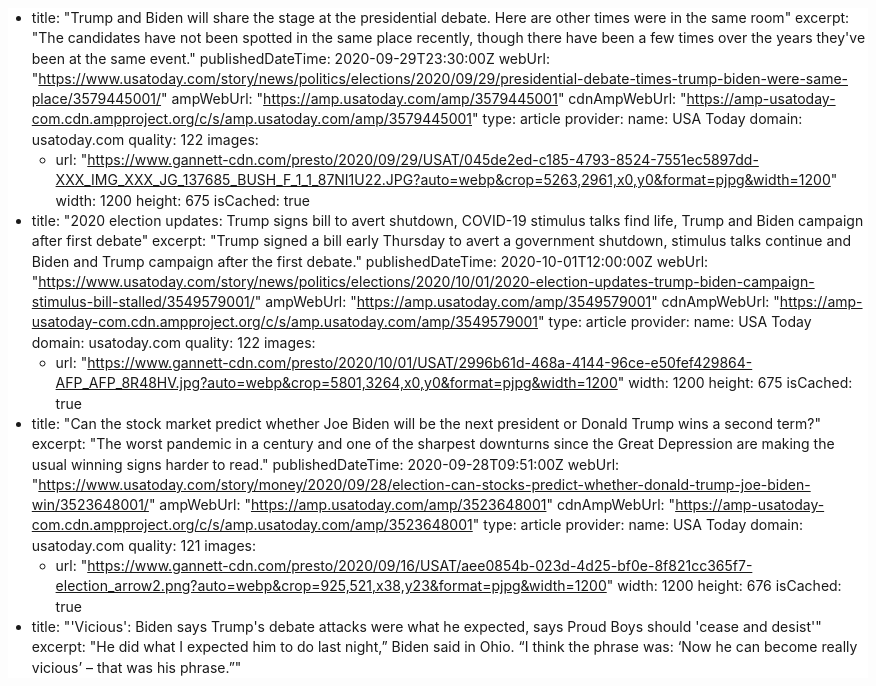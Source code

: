   - title: "Trump and Biden will share the stage at the presidential debate. Here are other times were in the same room"
    excerpt: "The candidates have not been spotted in the same place recently, though there have been a few times over the years they've been at the same event."
    publishedDateTime: 2020-09-29T23:30:00Z
    webUrl: "https://www.usatoday.com/story/news/politics/elections/2020/09/29/presidential-debate-times-trump-biden-were-same-place/3579445001/"
    ampWebUrl: "https://amp.usatoday.com/amp/3579445001"
    cdnAmpWebUrl: "https://amp-usatoday-com.cdn.ampproject.org/c/s/amp.usatoday.com/amp/3579445001"
    type: article
    provider:
      name: USA Today
      domain: usatoday.com
    quality: 122
    images:
      - url: "https://www.gannett-cdn.com/presto/2020/09/29/USAT/045de2ed-c185-4793-8524-7551ec5897dd-XXX_IMG_XXX_JG_137685_BUSH_F_1_1_87NI1U22.JPG?auto=webp&crop=5263,2961,x0,y0&format=pjpg&width=1200"
        width: 1200
        height: 675
        isCached: true
  - title: "2020 election updates: Trump signs bill to avert shutdown, COVID-19 stimulus talks find life, Trump and Biden campaign after first debate"
    excerpt: "Trump signed a bill early Thursday to avert a government shutdown, stimulus talks continue and Biden and Trump campaign after the first debate."
    publishedDateTime: 2020-10-01T12:00:00Z
    webUrl: "https://www.usatoday.com/story/news/politics/elections/2020/10/01/2020-election-updates-trump-biden-campaign-stimulus-bill-stalled/3549579001/"
    ampWebUrl: "https://amp.usatoday.com/amp/3549579001"
    cdnAmpWebUrl: "https://amp-usatoday-com.cdn.ampproject.org/c/s/amp.usatoday.com/amp/3549579001"
    type: article
    provider:
      name: USA Today
      domain: usatoday.com
    quality: 122
    images:
      - url: "https://www.gannett-cdn.com/presto/2020/10/01/USAT/2996b61d-468a-4144-96ce-e50fef429864-AFP_AFP_8R48HV.jpg?auto=webp&crop=5801,3264,x0,y0&format=pjpg&width=1200"
        width: 1200
        height: 675
        isCached: true
  - title: "Can the stock market predict whether Joe Biden will be the next president or Donald Trump wins a second term?"
    excerpt: "The worst pandemic in a century and one of the sharpest downturns since the Great Depression are making the usual winning signs harder to read."
    publishedDateTime: 2020-09-28T09:51:00Z
    webUrl: "https://www.usatoday.com/story/money/2020/09/28/election-can-stocks-predict-whether-donald-trump-joe-biden-win/3523648001/"
    ampWebUrl: "https://amp.usatoday.com/amp/3523648001"
    cdnAmpWebUrl: "https://amp-usatoday-com.cdn.ampproject.org/c/s/amp.usatoday.com/amp/3523648001"
    type: article
    provider:
      name: USA Today
      domain: usatoday.com
    quality: 121
    images:
      - url: "https://www.gannett-cdn.com/presto/2020/09/16/USAT/aee0854b-023d-4d25-bf0e-8f821cc365f7-election_arrow2.png?auto=webp&crop=925,521,x38,y23&format=pjpg&width=1200"
        width: 1200
        height: 676
        isCached: true
  - title: "'Vicious': Biden says Trump's debate attacks were what he expected, says Proud Boys should 'cease and desist'"
    excerpt: "He did what I expected him to do last night,” Biden said in Ohio. “I think the phrase was: ‘Now he can become really vicious’ – that was his phrase.”"